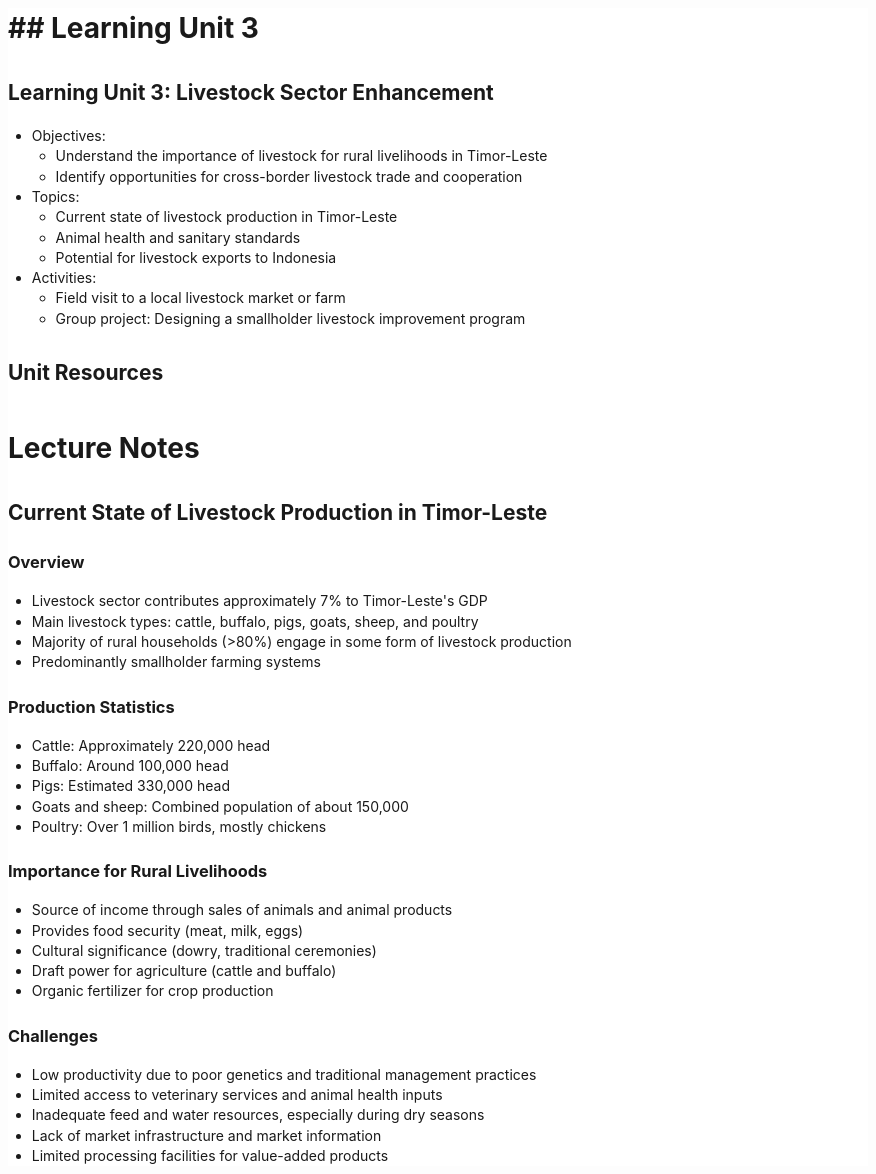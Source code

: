 # ## Learning Unit 3

## Learning Unit 3: Livestock Sector Enhancement
- Objectives:
  * Understand the importance of livestock for rural livelihoods in Timor-Leste
  * Identify opportunities for cross-border livestock trade and cooperation
- Topics:
  * Current state of livestock production in Timor-Leste
  * Animal health and sanitary standards
  * Potential for livestock exports to Indonesia
- Activities:
  * Field visit to a local livestock market or farm
  * Group project: Designing a smallholder livestock improvement program

## Unit Resources

# Lecture Notes

## Current State of Livestock Production in Timor-Leste

### Overview
- Livestock sector contributes approximately 7% to Timor-Leste's GDP
- Main livestock types: cattle, buffalo, pigs, goats, sheep, and poultry
- Majority of rural households (>80%) engage in some form of livestock production
- Predominantly smallholder farming systems

### Production Statistics
- Cattle: Approximately 220,000 head
- Buffalo: Around 100,000 head
- Pigs: Estimated 330,000 head
- Goats and sheep: Combined population of about 150,000
- Poultry: Over 1 million birds, mostly chickens

### Importance for Rural Livelihoods
- Source of income through sales of animals and animal products
- Provides food security (meat, milk, eggs)
- Cultural significance (dowry, traditional ceremonies)
- Draft power for agriculture (cattle and buffalo)
- Organic fertilizer for crop production

### Challenges
- Low productivity due to poor genetics and traditional management practices
- Limited access to veterinary services and animal health inputs
- Inadequate feed and water resources, especially during dry seasons
- Lack of market infrastructure and market information
- Limited processing facilities for value-added products
